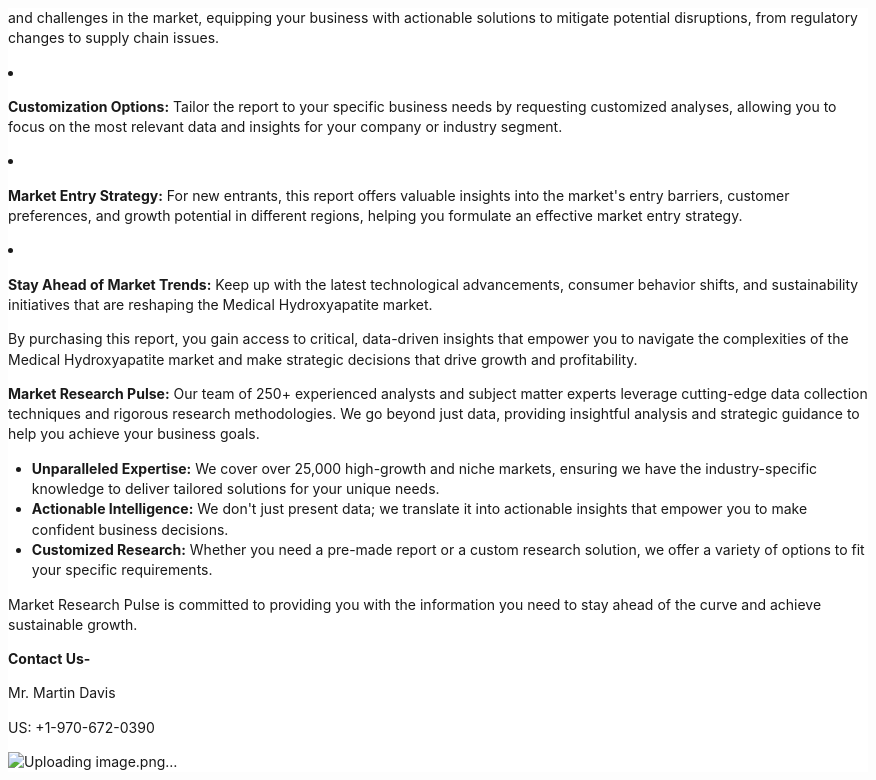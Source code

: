 and challenges in the market, equipping your business with actionable solutions to mitigate potential disruptions, from regulatory changes to supply chain issues.</p></li><li><p><strong>Customization Options:</strong> Tailor the report to your specific business needs by requesting customized analyses, allowing you to focus on the most relevant data and insights for your company or industry segment.</p></li><li><p><strong>Market Entry Strategy:</strong> For new entrants, this report offers valuable insights into the market's entry barriers, customer preferences, and growth potential in different regions, helping you formulate an effective market entry strategy.</p></li><li><p><strong>Stay Ahead of Market Trends:</strong> Keep up with the latest technological advancements, consumer behavior shifts, and sustainability initiatives that are reshaping the Medical Hydroxyapatite market.</p></li></ol><p>By purchasing this report, you gain access to critical, data-driven insights that empower you to navigate the complexities of the Medical Hydroxyapatite market and make strategic decisions that drive growth and profitability.</p><p><strong>Market Research Pulse:</strong>&nbsp;Our team of 250+ experienced analysts and subject matter experts leverage cutting-edge data collection techniques and rigorous research methodologies. We go beyond just data, providing insightful analysis and strategic guidance to help you achieve your business goals.</p><ul><li><strong>Unparalleled Expertise:</strong>&nbsp;We cover over 25,000 high-growth and niche markets, ensuring we have the industry-specific knowledge to deliver tailored solutions for your unique needs.</li><li><strong>Actionable Intelligence:</strong>&nbsp;We don't just present data; we translate it into actionable insights that empower you to make confident business decisions.</li><li><strong>Customized Research:</strong>&nbsp;Whether you need a pre-made report or a custom research solution, we offer a variety of options to fit your specific requirements.</li></ul><p>Market Research Pulse is committed to providing you with the information you need to stay ahead of the curve and achieve sustainable growth.</p><p><strong>Contact Us-</strong></p><p>Mr. Martin Davis</p><p>US: +1-970-672-0390</p>
![Uploading image.png…]()

